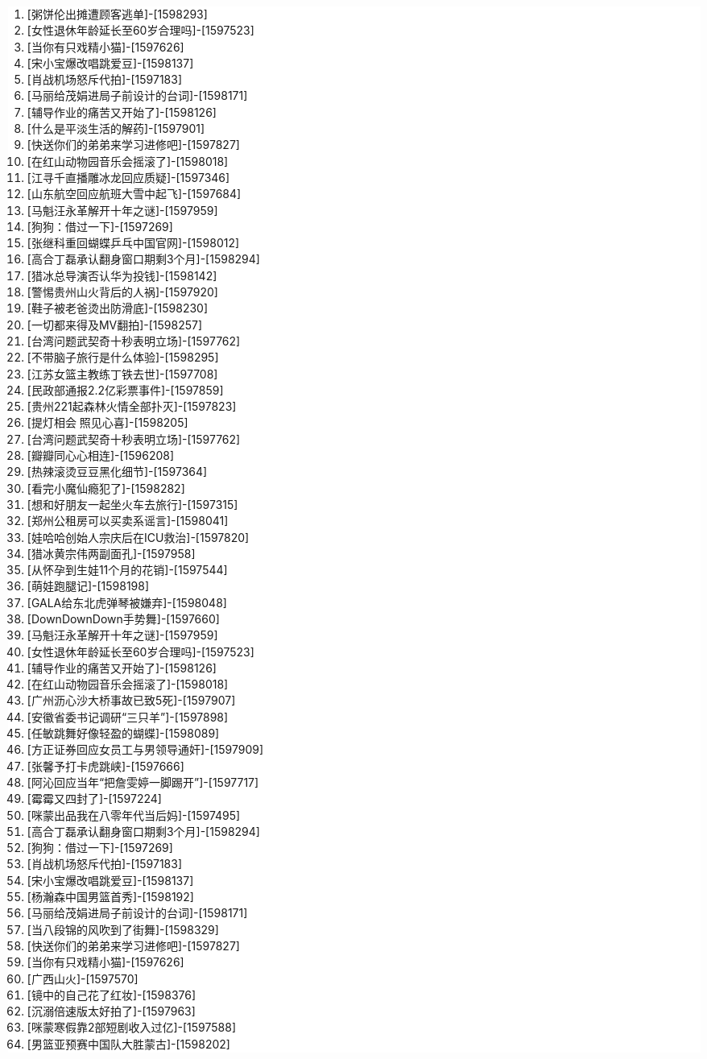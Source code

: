 1. [粥饼伦出摊遭顾客逃单]-[1598293]
1. [女性退休年龄延长至60岁合理吗]-[1597523]
1. [当你有只戏精小猫]-[1597626]
1. [宋小宝爆改唱跳爱豆]-[1598137]
1. [肖战机场怒斥代拍]-[1597183]
1. [马丽给茂娟进局子前设计的台词]-[1598171]
1. [辅导作业的痛苦又开始了]-[1598126]
1. [什么是平淡生活的解药]-[1597901]
1. [快送你们的弟弟来学习进修吧]-[1597827]
1. [在红山动物园音乐会摇滚了]-[1598018]
1. [江寻千直播雕冰龙回应质疑]-[1597346]
1. [山东航空回应航班大雪中起飞]-[1597684]
1. [马魁汪永革解开十年之谜]-[1597959]
1. [狗狗：借过一下]-[1597269]
1. [张继科重回蝴蝶乒乓中国官网]-[1598012]
1. [高合丁磊承认翻身窗口期剩3个月]-[1598294]
1. [猎冰总导演否认华为投钱]-[1598142]
1. [警惕贵州山火背后的人祸]-[1597920]
1. [鞋子被老爸烫出防滑底]-[1598230]
1. [一切都来得及MV翻拍]-[1598257]
1. [台湾问题武契奇十秒表明立场]-[1597762]
1. [不带脑子旅行是什么体验]-[1598295]
1. [江苏女篮主教练丁铁去世]-[1597708]
1. [民政部通报2.2亿彩票事件]-[1597859]
1. [贵州221起森林火情全部扑灭]-[1597823]
1. [提灯相会 照见心喜]-[1598205]
1. [台湾问题武契奇十秒表明立场]-[1597762]
1. [瓣瓣同心心相连]-[1596208]
1. [热辣滚烫豆豆黑化细节]-[1597364]
1. [看完小魔仙瘾犯了]-[1598282]
1. [想和好朋友一起坐火车去旅行]-[1597315]
1. [郑州公租房可以买卖系谣言]-[1598041]
1. [娃哈哈创始人宗庆后在ICU救治]-[1597820]
1. [猎冰黄宗伟两副面孔]-[1597958]
1. [从怀孕到生娃11个月的花销]-[1597544]
1. [萌娃跑腿记]-[1598198]
1. [GALA给东北虎弹琴被嫌弃]-[1598048]
1. [DownDownDown手势舞]-[1597660]
1. [马魁汪永革解开十年之谜]-[1597959]
1. [女性退休年龄延长至60岁合理吗]-[1597523]
1. [辅导作业的痛苦又开始了]-[1598126]
1. [在红山动物园音乐会摇滚了]-[1598018]
1. [广州沥心沙大桥事故已致5死]-[1597907]
1. [安徽省委书记调研“三只羊”]-[1597898]
1. [任敏跳舞好像轻盈的蝴蝶]-[1598089]
1. [方正证券回应女员工与男领导通奸]-[1597909]
1. [张馨予打卡虎跳峡]-[1597666]
1. [阿沁回应当年“把詹雯婷一脚踢开”]-[1597717]
1. [霉霉又四封了]-[1597224]
1. [咪蒙出品我在八零年代当后妈]-[1597495]
1. [高合丁磊承认翻身窗口期剩3个月]-[1598294]
1. [狗狗：借过一下]-[1597269]
1. [肖战机场怒斥代拍]-[1597183]
1. [宋小宝爆改唱跳爱豆]-[1598137]
1. [杨瀚森中国男篮首秀]-[1598192]
1. [马丽给茂娟进局子前设计的台词]-[1598171]
1. [当八段锦的风吹到了街舞]-[1598329]
1. [快送你们的弟弟来学习进修吧]-[1597827]
1. [当你有只戏精小猫]-[1597626]
1. [广西山火]-[1597570]
1. [镜中的自己花了红妆]-[1598376]
1. [沉溺倍速版太好拍了]-[1597963]
1. [咪蒙寒假靠2部短剧收入过亿]-[1597588]
1. [男篮亚预赛中国队大胜蒙古]-[1598202]